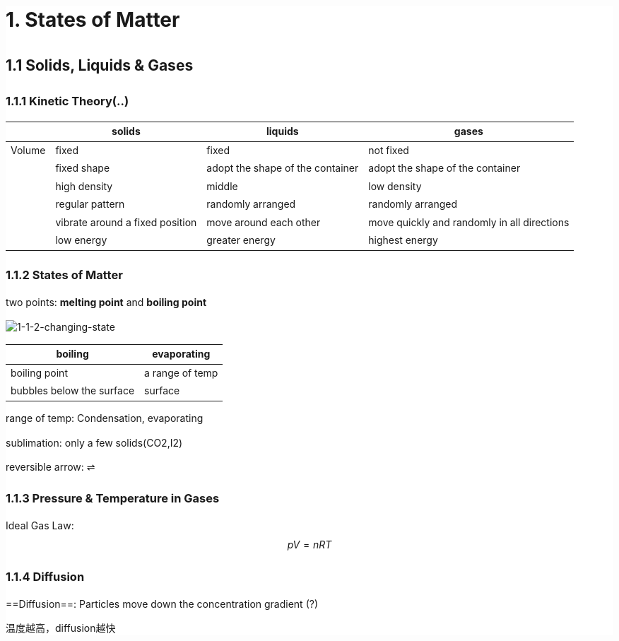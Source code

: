 
# 1. States of Matter

## 1.1 Solids, Liquids & Gases

### 1.1.1 Kinetic Theory(..)

|        | solids                          | liquids                          | gases                                       |
| ------ | ------------------------------- | -------------------------------- | ------------------------------------------- |
| Volume | fixed                           | fixed                            | not fixed                                   |
|        | fixed shape                     | adopt the shape of the container | adopt the shape of the container            |
|        | high density                    | middle                           | low density                                 |
|        | regular pattern                 | randomly arranged                | randomly arranged                           |
|        | vibrate around a fixed position | move around each other           | move quickly and randomly in all directions |
|        | low energy                      | greater energy                   | highest energy                              |

### 1.1.2 States of Matter

two points: **melting point** and **boiling point**

![1-1-2-changing-state](https://cdn.savemyexams.com/cdn-cgi/image/f=auto,width=3840/https://cdn.savemyexams.com/uploads/2022/07/1-1-2-changing-state.png)

| boiling                   | evaporating     |
| ------------------------- | --------------- |
| boiling point             | a range of temp |
| bubbles below the surface | surface         |

range of temp: Condensation, evaporating

sublimation: only a few solids(CO2,I2)

reversible arrow: ⇌



### 1.1.3 Pressure & Temperature in Gases

Ideal Gas Law:
$$
pV=nRT
$$

### 1.1.4 Diffusion

==Diffusion==: Particles move down the concentration gradient (?)

温度越高，diffusion越快
